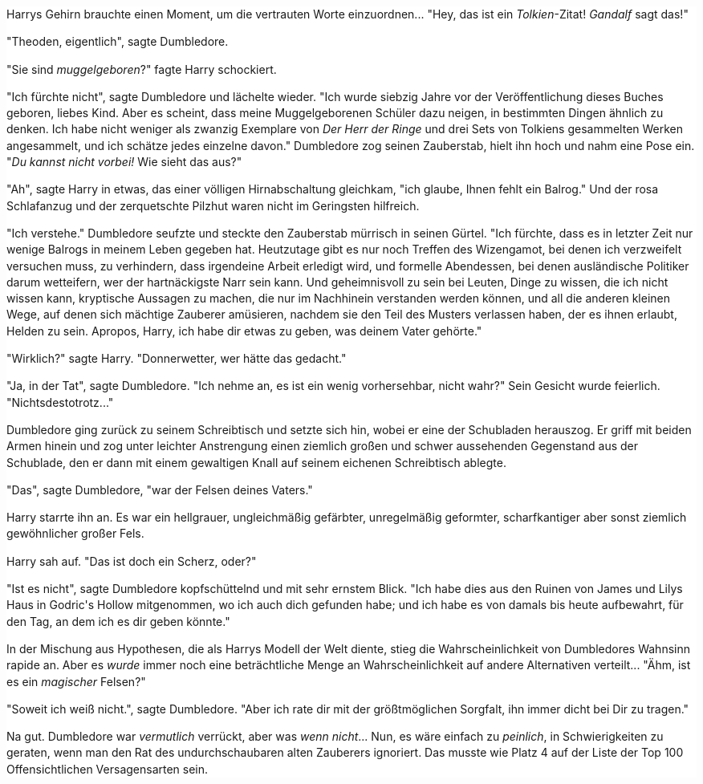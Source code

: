 Harrys Gehirn brauchte einen Moment, um die vertrauten Worte einzuordnen... "Hey, das ist ein _Tolkien_-Zitat! _Gandalf_ sagt das!"

"Theoden, eigentlich", sagte Dumbledore.

"Sie sind _muggelgeboren_?" fagte Harry schockiert.

"Ich fürchte nicht", sagte Dumbledore und lächelte wieder. "Ich wurde siebzig Jahre vor der Veröffentlichung dieses Buches geboren, liebes Kind. Aber es scheint, dass meine Muggelgeborenen Schüler dazu neigen, in bestimmten Dingen ähnlich zu denken. Ich habe nicht weniger als zwanzig Exemplare von _Der Herr der Ringe_ und drei Sets von Tolkiens gesammelten Werken angesammelt, und ich schätze jedes einzelne davon." Dumbledore zog seinen Zauberstab, hielt ihn hoch und nahm eine Pose ein. "_Du kannst nicht vorbei!_ Wie sieht das aus?"

"Ah", sagte Harry in etwas, das einer völligen Hirnabschaltung gleichkam, "ich glaube, Ihnen fehlt ein Balrog." Und der rosa Schlafanzug und der zerquetschte Pilzhut waren nicht im Geringsten hilfreich.

"Ich verstehe." Dumbledore seufzte und steckte den Zauberstab mürrisch in seinen Gürtel. "Ich fürchte, dass es in letzter Zeit nur wenige Balrogs in meinem Leben gegeben hat. Heutzutage gibt es nur noch Treffen des Wizengamot, bei denen ich verzweifelt versuchen muss, zu verhindern, dass irgendeine Arbeit erledigt wird, und formelle Abendessen, bei denen ausländische Politiker darum wetteifern, wer der hartnäckigste Narr sein kann. Und geheimnisvoll zu sein bei Leuten, Dinge zu wissen, die ich nicht wissen kann, kryptische Aussagen zu machen, die nur im Nachhinein verstanden werden können, und all die anderen kleinen Wege, auf denen sich mächtige Zauberer amüsieren, nachdem sie den Teil des Musters verlassen haben, der es ihnen erlaubt, Helden zu sein. Apropos, Harry, ich habe dir etwas zu geben, was deinem Vater gehörte."

"Wirklich?" sagte Harry. "Donnerwetter, wer hätte das gedacht."

"Ja, in der Tat", sagte Dumbledore. "Ich nehme an, es ist ein wenig vorhersehbar, nicht wahr?" Sein Gesicht wurde feierlich. "Nichtsdestotrotz..."

Dumbledore ging zurück zu seinem Schreibtisch und setzte sich hin, wobei er eine der Schubladen herauszog. Er griff mit beiden Armen hinein und zog unter leichter Anstrengung einen ziemlich großen und schwer aussehenden Gegenstand aus der Schublade, den er dann mit einem gewaltigen Knall auf seinem eichenen Schreibtisch ablegte.

"Das", sagte Dumbledore, "war der Felsen deines Vaters."

Harry starrte ihn an. Es war ein hellgrauer, ungleichmäßig gefärbter, unregelmäßig geformter, scharfkantiger aber sonst ziemlich gewöhnlicher großer Fels.

Harry sah auf. "Das ist doch ein Scherz, oder?"

"Ist es nicht", sagte Dumbledore kopfschüttelnd und mit sehr ernstem Blick. "Ich habe dies aus den Ruinen von James und Lilys Haus in Godric's Hollow mitgenommen, wo ich auch dich gefunden habe; und ich habe es von damals bis heute aufbewahrt, für den Tag, an dem ich es dir geben könnte."

In der Mischung aus Hypothesen, die als Harrys Modell der Welt diente, stieg die Wahrscheinlichkeit von Dumbledores Wahnsinn rapide an. Aber es _wurde_ immer noch eine beträchtliche Menge an Wahrscheinlichkeit auf andere Alternativen verteilt... "Ähm, ist es ein _magischer_ Felsen?"

"Soweit ich weiß nicht.", sagte Dumbledore. "Aber ich rate dir mit der größtmöglichen Sorgfalt, ihn immer dicht bei Dir zu tragen."

Na gut. Dumbledore war _vermutlich_ verrückt, aber was _wenn nicht_... Nun, es wäre einfach zu _peinlich_, in Schwierigkeiten zu geraten, wenn man den Rat des undurchschaubaren alten Zauberers ignoriert. Das musste wie Platz 4 auf der Liste der Top 100 Offensichtlichen Versagensarten sein.
